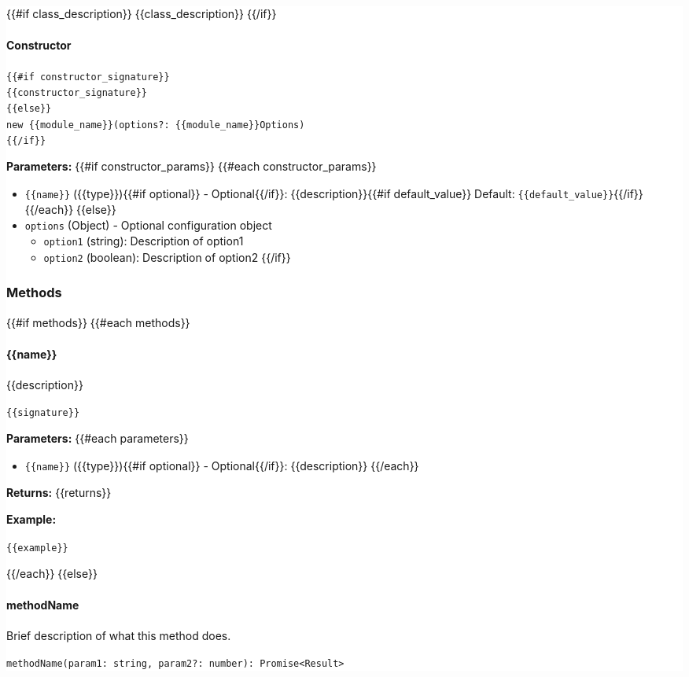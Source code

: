 {{#if class_description}}
{{class_description}}
{{/if}}

#### Constructor
```{{language}}
{{#if constructor_signature}}
{{constructor_signature}}
{{else}}
new {{module_name}}(options?: {{module_name}}Options)
{{/if}}
```

**Parameters:**
{{#if constructor_params}}
{{#each constructor_params}}
- `{{name}}` ({{type}}){{#if optional}} - Optional{{/if}}: {{description}}{{#if default_value}} Default: `{{default_value}}`{{/if}}
{{/each}}
{{else}}
- `options` (Object) - Optional configuration object
  - `option1` (string): Description of option1
  - `option2` (boolean): Description of option2
{{/if}}

### Methods

{{#if methods}}
{{#each methods}}
#### {{name}}
{{description}}

```{{../language}}
{{signature}}
```

**Parameters:**
{{#each parameters}}
- `{{name}}` ({{type}}){{#if optional}} - Optional{{/if}}: {{description}}
{{/each}}

**Returns:** {{returns}}

**Example:**
```{{../language}}
{{example}}
```
{{/each}}
{{else}}
#### methodName
Brief description of what this method does.

```{{language}}
methodName(param1: string, param2?: number): Promise<Result>
```
